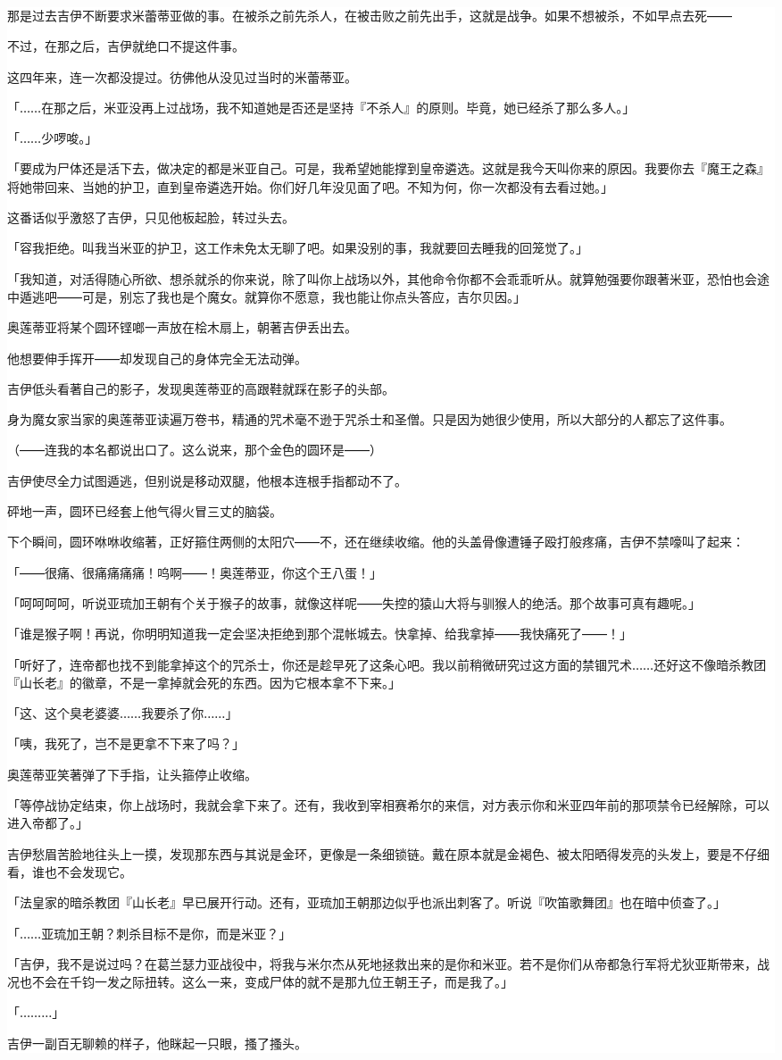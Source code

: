 那是过去吉伊不断要求米蕾蒂亚做的事。在被杀之前先杀人，在被击败之前先出手，这就是战争。如果不想被杀，不如早点去死——

不过，在那之后，吉伊就绝口不提这件事。

这四年来，连一次都没提过。彷佛他从没见过当时的米蕾蒂亚。

「……在那之后，米亚没再上过战场，我不知道她是否还是坚持『不杀人』的原则。毕竟，她已经杀了那么多人。」

「……少啰唆。」

「要成为尸体还是活下去，做决定的都是米亚自己。可是，我希望她能撑到皇帝遴选。这就是我今天叫你来的原因。我要你去『魔王之森』将她带回来、当她的护卫，直到皇帝遴选开始。你们好几年没见面了吧。不知为何，你一次都没有去看过她。」

这番话似乎激怒了吉伊，只见他板起脸，转过头去。

「容我拒绝。叫我当米亚的护卫，这工作未免太无聊了吧。如果没别的事，我就要回去睡我的回笼觉了。」

「我知道，对活得随心所欲、想杀就杀的你来说，除了叫你上战场以外，其他命令你都不会乖乖听从。就算勉强要你跟著米亚，恐怕也会途中遁逃吧——可是，别忘了我也是个魔女。就算你不愿意，我也能让你点头答应，吉尔贝因。」

奥莲蒂亚将某个圆环铿啷一声放在桧木扇上，朝著吉伊丢出去。

他想要伸手挥开——却发现自己的身体完全无法动弹。

吉伊低头看著自己的影子，发现奥莲蒂亚的高跟鞋就踩在影子的头部。

身为魔女家当家的奥莲蒂亚读遍万卷书，精通的咒术毫不逊于咒杀士和圣僧。只是因为她很少使用，所以大部分的人都忘了这件事。

（——连我的本名都说出口了。这么说来，那个金色的圆环是——）

吉伊使尽全力试图遁逃，但别说是移动双腿，他根本连根手指都动不了。

砰地一声，圆环已经套上他气得火冒三丈的脑袋。

下个瞬间，圆环咻咻收缩著，正好箍住两侧的太阳穴——不，还在继续收缩。他的头盖骨像遭锤子殴打般疼痛，吉伊不禁嚎叫了起来：

「——很痛、很痛痛痛痛！呜啊——！奥莲蒂亚，你这个王八蛋！」

「呵呵呵呵，听说亚琉加王朝有个关于猴子的故事，就像这样呢——失控的猿山大将与驯猴人的绝活。那个故事可真有趣呢。」

「谁是猴子啊！再说，你明明知道我一定会坚决拒绝到那个混帐城去。快拿掉、给我拿掉——我快痛死了——！」

「听好了，连帝都也找不到能拿掉这个的咒杀士，你还是趁早死了这条心吧。我以前稍微研究过这方面的禁锢咒术……还好这不像暗杀教团『山长老』的徽章，不是一拿掉就会死的东西。因为它根本拿不下来。」

「这、这个臭老婆婆……我要杀了你……」

「咦，我死了，岂不是更拿不下来了吗？」

奥莲蒂亚笑著弹了下手指，让头箍停止收缩。

「等停战协定结束，你上战场时，我就会拿下来了。还有，我收到宰相赛希尔的来信，对方表示你和米亚四年前的那项禁令已经解除，可以进入帝都了。」

吉伊愁眉苦脸地往头上一摸，发现那东西与其说是金环，更像是一条细锁链。戴在原本就是金褐色、被太阳晒得发亮的头发上，要是不仔细看，谁也不会发现它。

「法皇家的暗杀教团『山长老』早已展开行动。还有，亚琉加王朝那边似乎也派出刺客了。听说『吹笛歌舞团』也在暗中侦查了。」

「……亚琉加王朝？刺杀目标不是你，而是米亚？」

「吉伊，我不是说过吗？在葛兰瑟力亚战役中，将我与米尔杰从死地拯救出来的是你和米亚。若不是你们从帝都急行军将尤狄亚斯带来，战况也不会在千钧一发之际扭转。这么一来，变成尸体的就不是那九位王朝王子，而是我了。」

「………」

吉伊一副百无聊赖的样子，他眯起一只眼，搔了搔头。
